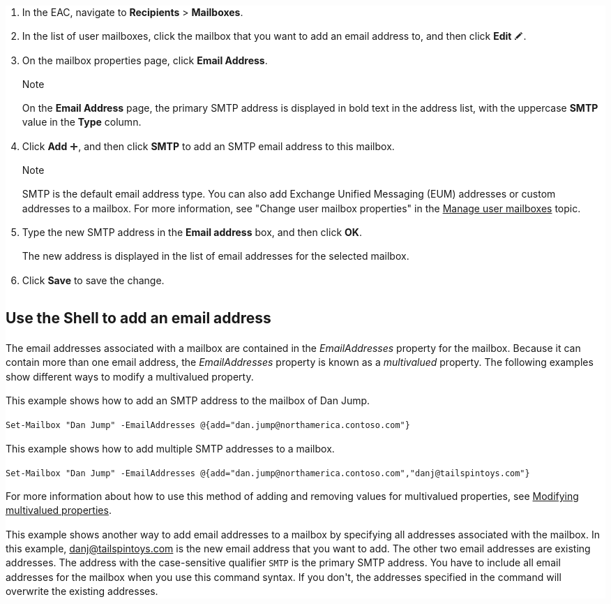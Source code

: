 1.  In the EAC, navigate to **Recipients** \> **Mailboxes**.

2.  In the list of user mailboxes, click the mailbox that you want to add an email address to, and then click **Edit** ![Edit icon](images/JJ218640.6f53ccb2-1f13-4c02-bea0-30690e6ea71d(EXCHG.150).gif "Edit icon").

3.  On the mailbox properties page, click **Email Address**.
    

    > [!NOTE]
    > On the <STRONG>Email Address</STRONG> page, the primary SMTP address is displayed in bold text in the address list, with the uppercase <STRONG>SMTP</STRONG> value in the <STRONG>Type</STRONG> column.



4.  Click **Add** ![Add Icon](images/JJ218640.c1e75329-d6d7-4073-a27d-498590bbb558(EXCHG.150).gif "Add Icon"), and then click **SMTP** to add an SMTP email address to this mailbox.
    

    > [!NOTE]
    > SMTP is the default email address type. You can also add Exchange Unified Messaging (EUM) addresses or custom addresses to a mailbox. For more information, see "Change user mailbox properties" in the <A href="manage-user-mailboxes-exchange-2013-help.md">Manage user mailboxes</A> topic.



5.  Type the new SMTP address in the **Email address** box, and then click **OK**.
    
    The new address is displayed in the list of email addresses for the selected mailbox.

6.  Click **Save** to save the change.

## Use the Shell to add an email address

The email addresses associated with a mailbox are contained in the *EmailAddresses* property for the mailbox. Because it can contain more than one email address, the *EmailAddresses* property is known as a *multivalued* property. The following examples show different ways to modify a multivalued property.

This example shows how to add an SMTP address to the mailbox of Dan Jump.

    Set-Mailbox "Dan Jump" -EmailAddresses @{add="dan.jump@northamerica.contoso.com"}

This example shows how to add multiple SMTP addresses to a mailbox.

    Set-Mailbox "Dan Jump" -EmailAddresses @{add="dan.jump@northamerica.contoso.com","danj@tailspintoys.com"}

For more information about how to use this method of adding and removing values for multivalued properties, see [Modifying multivalued properties](modifying-multivalued-properties-exchange-2013-help.md).

This example shows another way to add email addresses to a mailbox by specifying all addresses associated with the mailbox. In this example, danj@tailspintoys.com is the new email address that you want to add. The other two email addresses are existing addresses. The address with the case-sensitive qualifier `SMTP` is the primary SMTP address. You have to include all email addresses for the mailbox when you use this command syntax. If you don't, the addresses specified in the command will overwrite the existing addresses.
